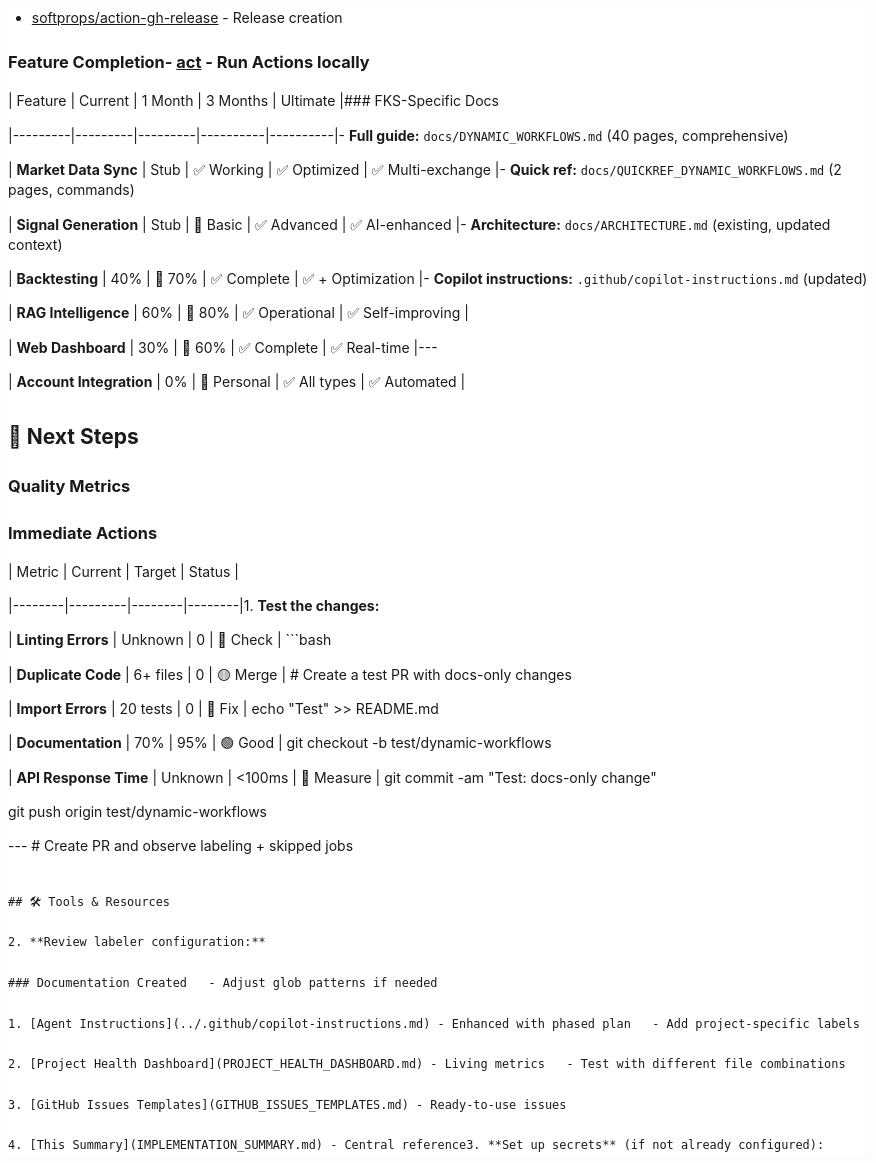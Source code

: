 - [softprops/action-gh-release](https://github.com/softprops/action-gh-release) - Release creation

### Feature Completion- [act](https://github.com/nektos/act) - Run Actions locally

| Feature | Current | 1 Month | 3 Months | Ultimate |### FKS-Specific Docs

|---------|---------|---------|----------|----------|- **Full guide:** `docs/DYNAMIC_WORKFLOWS.md` (40 pages, comprehensive)

| **Market Data Sync** | Stub | ✅ Working | ✅ Optimized | ✅ Multi-exchange |- **Quick ref:** `docs/QUICKREF_DYNAMIC_WORKFLOWS.md` (2 pages, commands)

| **Signal Generation** | Stub | 🔄 Basic | ✅ Advanced | ✅ AI-enhanced |- **Architecture:** `docs/ARCHITECTURE.md` (existing, updated context)

| **Backtesting** | 40% | 🔄 70% | ✅ Complete | ✅ + Optimization |- **Copilot instructions:** `.github/copilot-instructions.md` (updated)

| **RAG Intelligence** | 60% | 🔄 80% | ✅ Operational | ✅ Self-improving |

| **Web Dashboard** | 30% | 🔄 60% | ✅ Complete | ✅ Real-time |---

| **Account Integration** | 0% | 🔄 Personal | ✅ All types | ✅ Automated |

## 🚀 Next Steps

### Quality Metrics

### Immediate Actions

| Metric | Current | Target | Status |

|--------|---------|--------|--------|1. **Test the changes:**

| **Linting Errors** | Unknown | 0 | 🔴 Check |   ```bash

| **Duplicate Code** | 6+ files | 0 | 🟡 Merge |   # Create a test PR with docs-only changes

| **Import Errors** | 20 tests | 0 | 🔴 Fix |   echo "Test" >> README.md

| **Documentation** | 70% | 95% | 🟢 Good |   git checkout -b test/dynamic-workflows

| **API Response Time** | Unknown | <100ms | 🔴 Measure |   git commit -am "Test: docs-only change"

   git push origin test/dynamic-workflows

---   # Create PR and observe labeling + skipped jobs

   ```

## 🛠️ Tools & Resources

2. **Review labeler configuration:**

### Documentation Created   - Adjust glob patterns if needed

1. [Agent Instructions](../.github/copilot-instructions.md) - Enhanced with phased plan   - Add project-specific labels

2. [Project Health Dashboard](PROJECT_HEALTH_DASHBOARD.md) - Living metrics   - Test with different file combinations

3. [GitHub Issues Templates](GITHUB_ISSUES_TEMPLATES.md) - Ready-to-use issues

4. [This Summary](IMPLEMENTATION_SUMMARY.md) - Central reference3. **Set up secrets** (if not already configured):
   ```